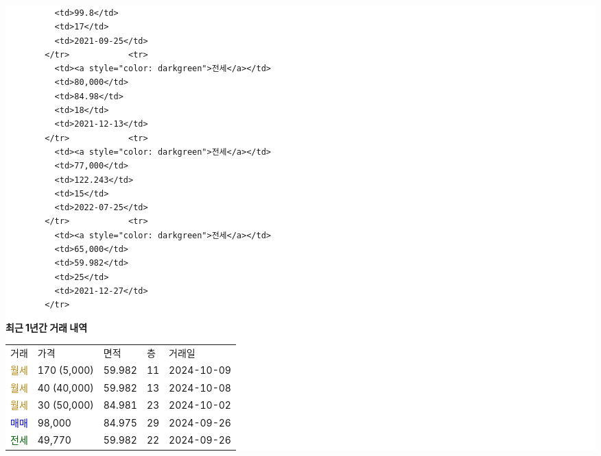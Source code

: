               <td>99.8</td>
              <td>17</td>
              <td>2021-09-25</td>
            </tr>            <tr>
              <td><a style="color: darkgreen">전세</a></td>
              <td>80,000</td>
              <td>84.98</td>
              <td>18</td>
              <td>2021-12-13</td>
            </tr>            <tr>
              <td><a style="color: darkgreen">전세</a></td>
              <td>77,000</td>
              <td>122.243</td>
              <td>15</td>
              <td>2022-07-25</td>
            </tr>            <tr>
              <td><a style="color: darkgreen">전세</a></td>
              <td>65,000</td>
              <td>59.982</td>
              <td>25</td>
              <td>2021-12-27</td>
            </tr>        
    
</table>

<b>최근 1년간 거래 내역</b>

<table class="sortable">
    <tr>
      <td>거래</td>
      <td>가격</td>
      <td>면적</td>
      <td>층</td>
      <td>거래일</td>
    </tr>
    <tr>
      <td><a style="color: darkgoldenrod">월세</a></td>
      <td>170 (5,000)</td>
      <td>59.982</td>
      <td>11</td>
      <td>2024-10-09</td>
    </tr>          <tr>
      <td><a style="color: darkgoldenrod">월세</a></td>
      <td>40 (40,000)</td>
      <td>59.982</td>
      <td>13</td>
      <td>2024-10-08</td>
    </tr>          <tr>
      <td><a style="color: darkgoldenrod">월세</a></td>
      <td>30 (50,000)</td>
      <td>84.981</td>
      <td>23</td>
      <td>2024-10-02</td>
    </tr>          <tr>
      <td><a style="color: blue">매매</a></td>
      <td>98,000</td>
      <td>84.975</td>
      <td>29</td>
      <td>2024-09-26</td>
    </tr>          <tr>
      <td><a style="color: darkgreen">전세</a></td>
      <td>49,770</td>
      <td>59.982</td>
      <td>22</td>
      <td>2024-09-26</td>